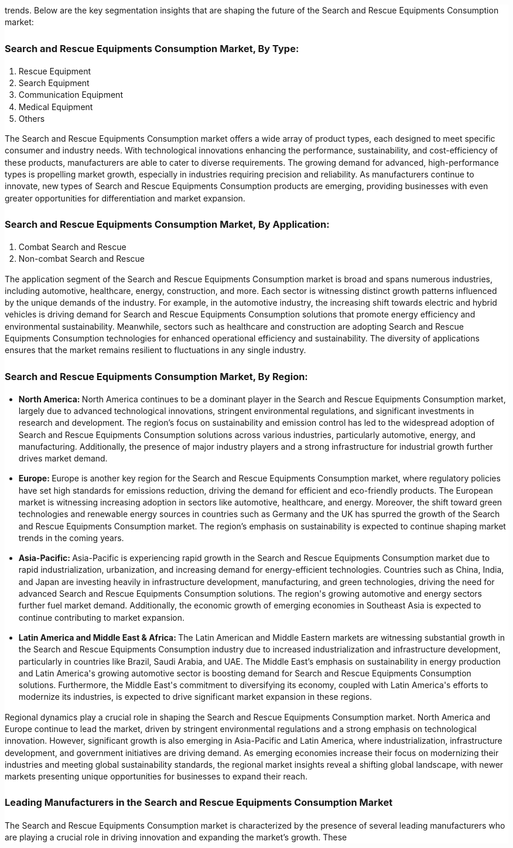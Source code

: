 trends. Below are the key segmentation insights that are shaping the future of the Search and Rescue Equipments Consumption market:</p><h3><strong>Search and Rescue Equipments Consumption Market, By Type:<br /></strong></h3><ol><li>Rescue Equipment<li> Search Equipment<li> Communication Equipment<li> Medical Equipment<li> Others</li></ol><p>The Search and Rescue Equipments Consumption market offers a wide array of product types, each designed to meet specific consumer and industry needs. With technological innovations enhancing the performance, sustainability, and cost-efficiency of these products, manufacturers are able to cater to diverse requirements. The growing demand for advanced, high-performance types is propelling market growth, especially in industries requiring precision and reliability. As manufacturers continue to innovate, new types of Search and Rescue Equipments Consumption products are emerging, providing businesses with even greater opportunities for differentiation and market expansion.</p><h3>Search and Rescue Equipments Consumption Market,&nbsp;By Application:</h3><ol><li>Combat Search and Rescue<li> Non-combat Search and Rescue</li></ol><p>The application segment of the Search and Rescue Equipments Consumption market is broad and spans numerous industries, including automotive, healthcare, energy, construction, and more. Each sector is witnessing distinct growth patterns influenced by the unique demands of the industry. For example, in the automotive industry, the increasing shift towards electric and hybrid vehicles is driving demand for Search and Rescue Equipments Consumption solutions that promote energy efficiency and environmental sustainability. Meanwhile, sectors such as healthcare and construction are adopting Search and Rescue Equipments Consumption technologies for enhanced operational efficiency and sustainability. The diversity of applications ensures that the market remains resilient to fluctuations in any single industry.</p><h3>Search and Rescue Equipments Consumption Market, By Region:</h3><ul><li><p><strong>North America:&nbsp;</strong>North America continues to be a dominant player in the Search and Rescue Equipments Consumption market, largely due to advanced technological innovations, stringent environmental regulations, and significant investments in research and development. The region&rsquo;s focus on sustainability and emission control has led to the widespread adoption of Search and Rescue Equipments Consumption solutions across various industries, particularly automotive, energy, and manufacturing. Additionally, the presence of major industry players and a strong infrastructure for industrial growth further drives market demand.</p></li><li><p><strong><strong>Europe:&nbsp;</strong></strong>Europe is another key region for the Search and Rescue Equipments Consumption market, where regulatory policies have set high standards for emissions reduction, driving the demand for efficient and eco-friendly products. The European market is witnessing increasing adoption in sectors like automotive, healthcare, and energy. Moreover, the shift toward green technologies and renewable energy sources in countries such as Germany and the UK has spurred the growth of the Search and Rescue Equipments Consumption market. The region&rsquo;s emphasis on sustainability is expected to continue shaping market trends in the coming years.</p></li><li><p><strong><strong>Asia-Pacific:&nbsp;</strong></strong>Asia-Pacific is experiencing rapid growth in the Search and Rescue Equipments Consumption market due to rapid industrialization, urbanization, and increasing demand for energy-efficient technologies. Countries such as China, India, and Japan are investing heavily in infrastructure development, manufacturing, and green technologies, driving the need for advanced Search and Rescue Equipments Consumption solutions. The region's growing automotive and energy sectors further fuel market demand. Additionally, the economic growth of emerging economies in Southeast Asia is expected to continue contributing to market expansion.</p></li><li><p><strong><strong>Latin America and Middle East &amp; Africa:&nbsp;</strong></strong>The Latin American and Middle Eastern markets are witnessing substantial growth in the Search and Rescue Equipments Consumption industry due to increased industrialization and infrastructure development, particularly in countries like Brazil, Saudi Arabia, and UAE. The Middle East&rsquo;s emphasis on sustainability in energy production and Latin America's growing automotive sector is boosting demand for Search and Rescue Equipments Consumption solutions. Furthermore, the Middle East's commitment to diversifying its economy, coupled with Latin America's efforts to modernize its industries, is expected to drive significant market expansion in these regions.</p></li></ul><p>Regional dynamics play a crucial role in shaping the Search and Rescue Equipments Consumption market. North America and Europe continue to lead the market, driven by stringent environmental regulations and a strong emphasis on technological innovation. However, significant growth is also emerging in Asia-Pacific and Latin America, where industrialization, infrastructure development, and government initiatives are driving demand. As emerging economies increase their focus on modernizing their industries and meeting global sustainability standards, the regional market insights reveal a shifting global landscape, with newer markets presenting unique opportunities for businesses to expand their reach.</p><h3><strong>Leading Manufacturers in the Search and Rescue Equipments Consumption Market</strong></h3><p>The Search and Rescue Equipments Consumption market is characterized by the presence of several leading manufacturers who are playing a crucial role in driving innovation and expanding the market&rsquo;s growth. These